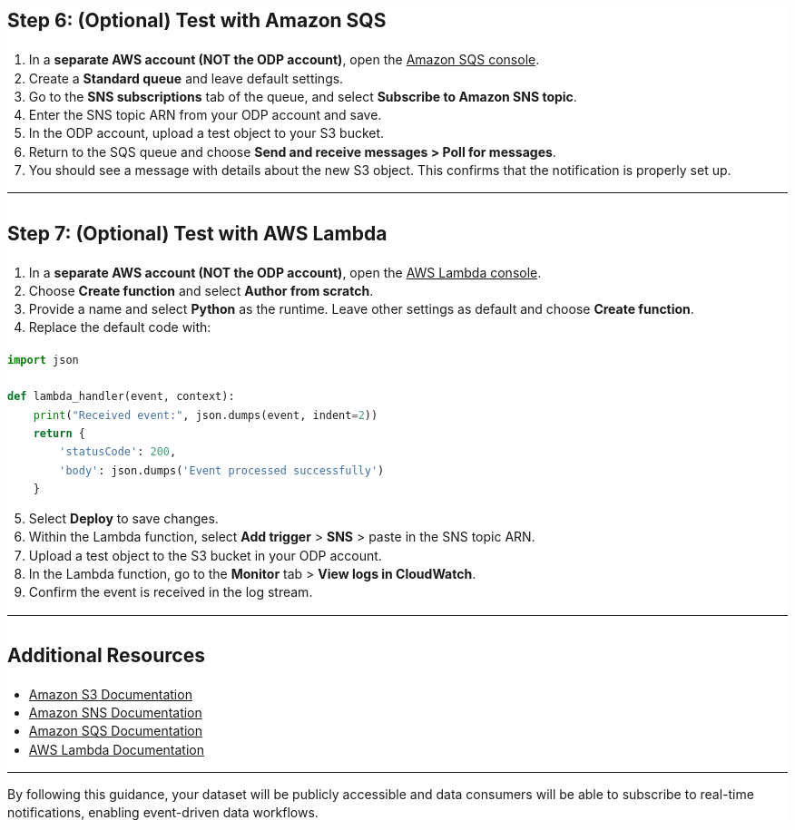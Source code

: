 
## Step 6: (Optional) Test with Amazon SQS

1. In a **separate AWS account (NOT the ODP account)**, open the [Amazon SQS console](https://console.aws.amazon.com/sqs/).
2. Create a **Standard queue** and leave default settings.
3. Go to the **SNS subscriptions** tab of the queue, and select **Subscribe to Amazon SNS topic**.
4. Enter the SNS topic ARN from your ODP account and save.
5. In the ODP account, upload a test object to your S3 bucket.
6. Return to the SQS queue and choose **Send and receive messages > Poll for messages**.
7. You should see a message with details about the new S3 object. This confirms that the notification is properly set up.

---

## Step 7: (Optional) Test with AWS Lambda

1. In a **separate AWS account (NOT the ODP account)**, open the [AWS Lambda console](https://console.aws.amazon.com/lambda/).
2. Choose **Create function** and select **Author from scratch**.
3. Provide a name and select **Python** as the runtime. Leave other settings as default and choose **Create function**.
4. Replace the default code with:

```python
import json

def lambda_handler(event, context):
    print("Received event:", json.dumps(event, indent=2))
    return {
        'statusCode': 200,
        'body': json.dumps('Event processed successfully')
    }
```

5. Select **Deploy** to save changes.
6. Within the Lambda function, select **Add trigger** > **SNS** > paste in the SNS topic ARN.
7. Upload a test object to the S3 bucket in your ODP account.
8. In the Lambda function, go to the **Monitor** tab > **View logs in CloudWatch**.
9. Confirm the event is received in the log stream.

---

## Additional Resources

- [Amazon S3 Documentation](https://docs.aws.amazon.com/AmazonS3/latest/userguide/Welcome.html)
- [Amazon SNS Documentation](https://docs.aws.amazon.com/sns/latest/dg/welcome.html)
- [Amazon SQS Documentation](https://docs.aws.amazon.com/AWSSimpleQueueService/latest/SQSDeveloperGuide/welcome.html)
- [AWS Lambda Documentation](https://docs.aws.amazon.com/lambda/latest/dg/welcome.html)

---

By following this guidance, your dataset will be publicly accessible and data consumers will be able to subscribe to real-time notifications, enabling event-driven data workflows.
